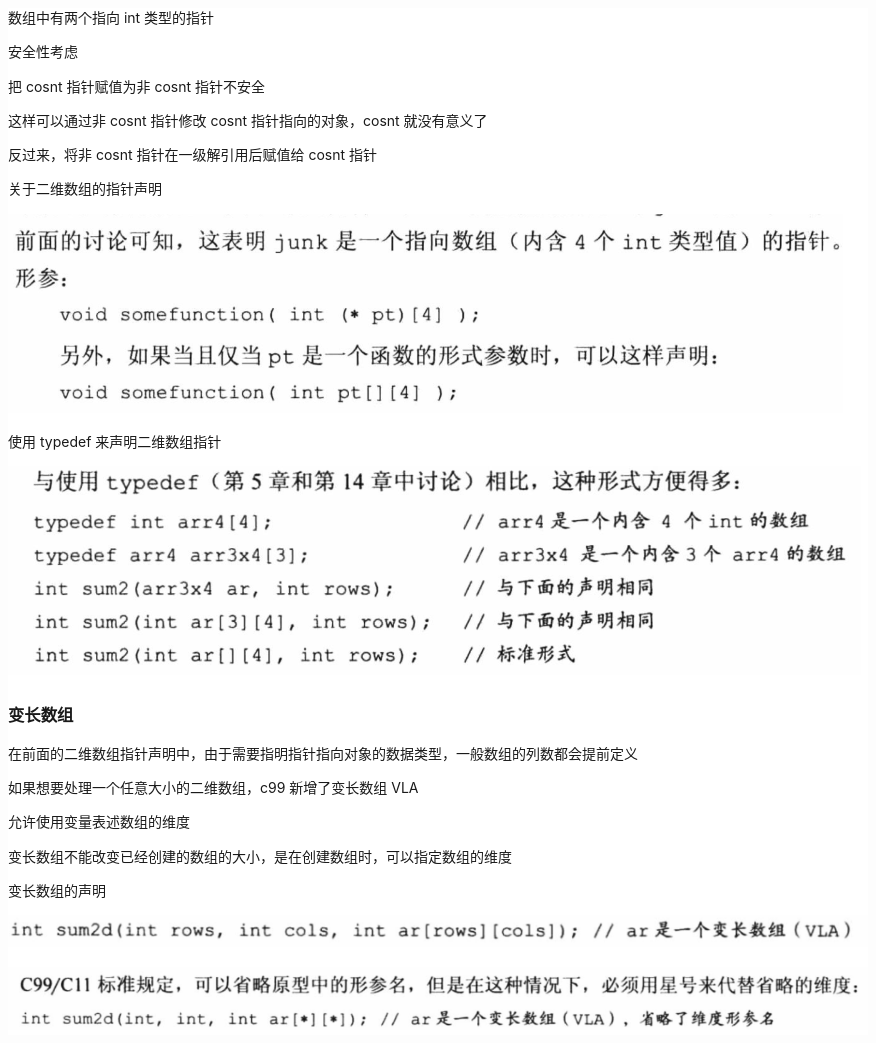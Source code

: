 数组中有两个指向 int 类型的指针

安全性考虑

把 cosnt 指针赋值为非 cosnt 指针不安全

这样可以通过非 cosnt 指针修改 cosnt 指针指向的对象，cosnt 就没有意义了

反过来，将非 cosnt 指针在一级解引用后赋值给 cosnt 指针

关于二维数组的指针声明

![<img alt="" data-attachment-key="JQ44A8DC" width="835" height="199" src="attachments/JQ44A8DC.png" ztype="zimage"> | 835](attachments/JQ44A8DC.png)

使用 typedef 来声明二维数组指针

![<img alt="" data-attachment-key="I8SK5CSA" width="853" height="209" src="attachments/I8SK5CSA.png" ztype="zimage"> | 853](attachments/I8SK5CSA.png)

### 变长数组

在前面的二维数组指针声明中，由于需要指明指针指向对象的数据类型，一般数组的列数都会提前定义

如果想要处理一个任意大小的二维数组，c99 新增了变长数组 VLA

允许使用变量表述数组的维度

变长数组不能改变已经创建的数组的大小，是在创建数组时，可以指定数组的维度

变长数组的声明

![<img alt="" data-attachment-key="ZU4HSFZU" width="912" height="34" src="attachments/ZU4HSFZU.png" ztype="zimage"> | 912](attachments/ZU4HSFZU.png)

![<img alt="" data-attachment-key="MKUATERN" width="1005" height="74" src="attachments/MKUATERN.png" ztype="zimage"> | 1005](attachments/MKUATERN.png)
